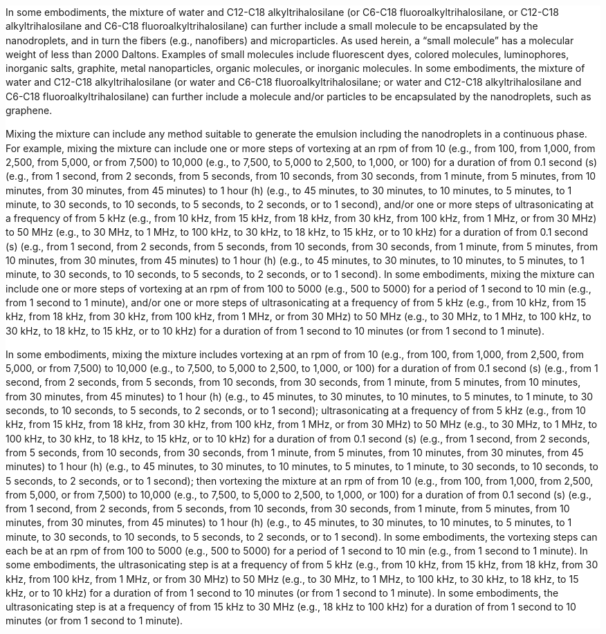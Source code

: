 In some embodiments, the mixture of water and C12-C18 alkyltrihalosilane (or C6-C18 fluoroalkyltrihalosilane, or C12-C18 alkyltrihalosilane and C6-C18 fluoroalkyltrihalosilane) can further include a small molecule to be encapsulated by the nanodroplets, and in turn the fibers (e.g., nanofibers) and microparticles. As used herein, a “small molecule” has a molecular weight of less than 2000 Daltons. Examples of small molecules include fluorescent dyes, colored molecules, luminophores, inorganic salts, graphite, metal nanoparticles, organic molecules, or inorganic molecules. In some embodiments, the mixture of water and C12-C18 alkyltrihalosilane (or water and C6-C18 fluoroalkyltrihalosilane; or water and C12-C18 alkyltrihalosilane and C6-C18 fluoroalkyltrihalosilane) can further include a molecule and/or particles to be encapsulated by the nanodroplets, such as graphene.

Mixing the mixture can include any method suitable to generate the emulsion including the nanodroplets in a continuous phase. For example, mixing the mixture can include one or more steps of vortexing at an rpm of from 10 (e.g., from 100, from 1,000, from 2,500, from 5,000, or from 7,500) to 10,000 (e.g., to 7,500, to 5,000 to 2,500, to 1,000, or 100) for a duration of from 0.1 second (s) (e.g., from 1 second, from 2 seconds, from 5 seconds, from 10 seconds, from 30 seconds, from 1 minute, from 5 minutes, from 10 minutes, from 30 minutes, from 45 minutes) to 1 hour (h) (e.g., to 45 minutes, to 30 minutes, to 10 minutes, to 5 minutes, to 1 minute, to 30 seconds, to 10 seconds, to 5 seconds, to 2 seconds, or to 1 second), and/or one or more steps of ultrasonicating at a frequency of from 5 kHz (e.g., from 10 kHz, from 15 kHz, from 18 kHz, from 30 kHz, from 100 kHz, from 1 MHz, or from 30 MHz) to 50 MHz (e.g., to 30 MHz, to 1 MHz, to 100 kHz, to 30 kHz, to 18 kHz, to 15 kHz, or to 10 kHz) for a duration of from 0.1 second (s) (e.g., from 1 second, from 2 seconds, from 5 seconds, from 10 seconds, from 30 seconds, from 1 minute, from 5 minutes, from 10 minutes, from 30 minutes, from 45 minutes) to 1 hour (h) (e.g., to 45 minutes, to 30 minutes, to 10 minutes, to 5 minutes, to 1 minute, to 30 seconds, to 10 seconds, to 5 seconds, to 2 seconds, or to 1 second). In some embodiments, mixing the mixture can include one or more steps of vortexing at an rpm of from 100 to 5000 (e.g., 500 to 5000) for a period of 1 second to 10 min (e.g., from 1 second to 1 minute), and/or one or more steps of ultrasonicating at a frequency of from 5 kHz (e.g., from 10 kHz, from 15 kHz, from 18 kHz, from 30 kHz, from 100 kHz, from 1 MHz, or from 30 MHz) to 50 MHz (e.g., to 30 MHz, to 1 MHz, to 100 kHz, to 30 kHz, to 18 kHz, to 15 kHz, or to 10 kHz) for a duration of from 1 second to 10 minutes (or from 1 second to 1 minute).

In some embodiments, mixing the mixture includes vortexing at an rpm of from 10 (e.g., from 100, from 1,000, from 2,500, from 5,000, or from 7,500) to 10,000 (e.g., to 7,500, to 5,000 to 2,500, to 1,000, or 100) for a duration of from 0.1 second (s) (e.g., from 1 second, from 2 seconds, from 5 seconds, from 10 seconds, from 30 seconds, from 1 minute, from 5 minutes, from 10 minutes, from 30 minutes, from 45 minutes) to 1 hour (h) (e.g., to 45 minutes, to 30 minutes, to 10 minutes, to 5 minutes, to 1 minute, to 30 seconds, to 10 seconds, to 5 seconds, to 2 seconds, or to 1 second); ultrasonicating at a frequency of from 5 kHz (e.g., from 10 kHz, from 15 kHz, from 18 kHz, from 30 kHz, from 100 kHz, from 1 MHz, or from 30 MHz) to 50 MHz (e.g., to 30 MHz, to 1 MHz, to 100 kHz, to 30 kHz, to 18 kHz, to 15 kHz, or to 10 kHz) for a duration of from 0.1 second (s) (e.g., from 1 second, from 2 seconds, from 5 seconds, from 10 seconds, from 30 seconds, from 1 minute, from 5 minutes, from 10 minutes, from 30 minutes, from 45 minutes) to 1 hour (h) (e.g., to 45 minutes, to 30 minutes, to 10 minutes, to 5 minutes, to 1 minute, to 30 seconds, to 10 seconds, to 5 seconds, to 2 seconds, or to 1 second); then vortexing the mixture at an rpm of from 10 (e.g., from 100, from 1,000, from 2,500, from 5,000, or from 7,500) to 10,000 (e.g., to 7,500, to 5,000 to 2,500, to 1,000, or 100) for a duration of from 0.1 second (s) (e.g., from 1 second, from 2 seconds, from 5 seconds, from 10 seconds, from 30 seconds, from 1 minute, from 5 minutes, from 10 minutes, from 30 minutes, from 45 minutes) to 1 hour (h) (e.g., to 45 minutes, to 30 minutes, to 10 minutes, to 5 minutes, to 1 minute, to 30 seconds, to 10 seconds, to 5 seconds, to 2 seconds, or to 1 second). In some embodiments, the vortexing steps can each be at an rpm of from 100 to 5000 (e.g., 500 to 5000) for a period of 1 second to 10 min (e.g., from 1 second to 1 minute). In some embodiments, the ultrasonicating step is at a frequency of from 5 kHz (e.g., from 10 kHz, from 15 kHz, from 18 kHz, from 30 kHz, from 100 kHz, from 1 MHz, or from 30 MHz) to 50 MHz (e.g., to 30 MHz, to 1 MHz, to 100 kHz, to 30 kHz, to 18 kHz, to 15 kHz, or to 10 kHz) for a duration of from 1 second to 10 minutes (or from 1 second to 1 minute). In some embodiments, the ultrasonicating step is at a frequency of from 15 kHz to 30 MHz (e.g., 18 kHz to 100 kHz) for a duration of from 1 second to 10 minutes (or from 1 second to 1 minute).
